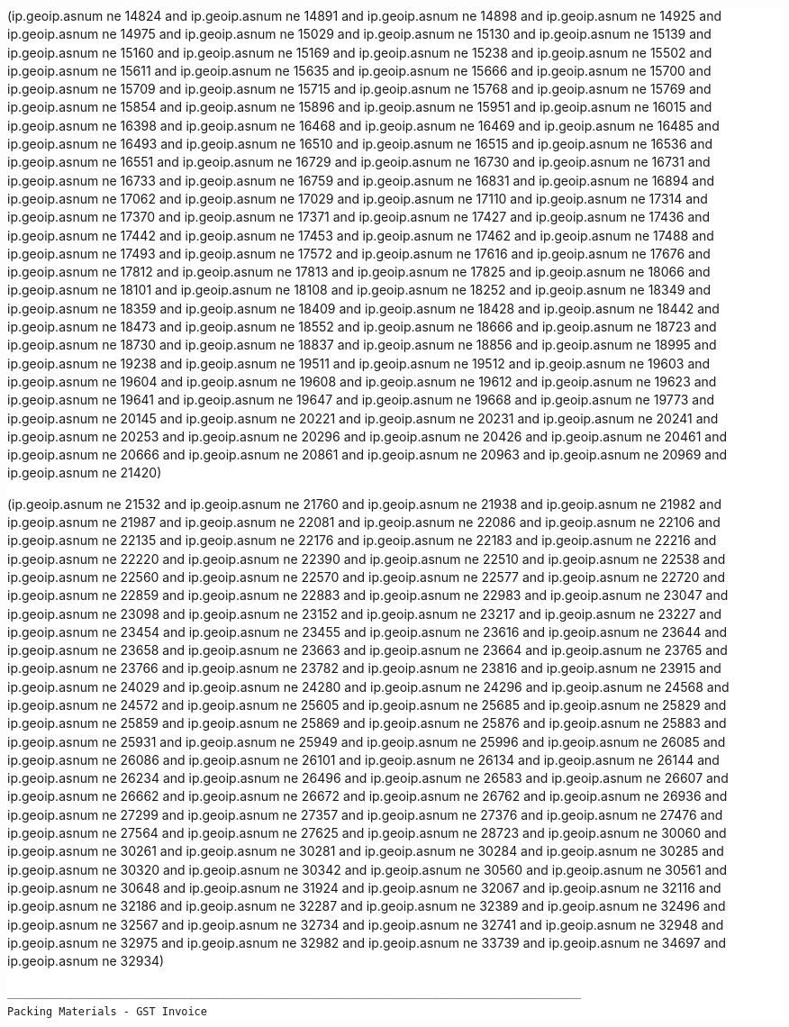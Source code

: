 (ip.geoip.asnum ne 14824 and ip.geoip.asnum ne 14891 and ip.geoip.asnum ne 14898 and ip.geoip.asnum ne 14925 and ip.geoip.asnum ne 14975 and ip.geoip.asnum ne 15029 and ip.geoip.asnum ne 15130 and ip.geoip.asnum ne 15139 and ip.geoip.asnum ne 15160 and ip.geoip.asnum ne 15169 and ip.geoip.asnum ne 15238 and ip.geoip.asnum ne 15502 and ip.geoip.asnum ne 15611 and ip.geoip.asnum ne 15635 and ip.geoip.asnum ne 15666 and ip.geoip.asnum ne 15700 and ip.geoip.asnum ne 15709 and ip.geoip.asnum ne 15715 and ip.geoip.asnum ne 15768 and ip.geoip.asnum ne 15769 and ip.geoip.asnum ne 15854 and ip.geoip.asnum ne 15896 and ip.geoip.asnum ne 15951 and ip.geoip.asnum ne 16015 and ip.geoip.asnum ne 16398 and ip.geoip.asnum ne 16468 and ip.geoip.asnum ne 16469 and ip.geoip.asnum ne 16485 and ip.geoip.asnum ne 16493 and ip.geoip.asnum ne 16510 and ip.geoip.asnum ne 16515 and ip.geoip.asnum ne 16536 and ip.geoip.asnum ne 16551 and ip.geoip.asnum ne 16729 and ip.geoip.asnum ne 16730 and ip.geoip.asnum ne 16731 and ip.geoip.asnum ne 16733 and ip.geoip.asnum ne 16759 and ip.geoip.asnum ne 16831 and ip.geoip.asnum ne 16894 and ip.geoip.asnum ne 17062 and ip.geoip.asnum ne 17029 and ip.geoip.asnum ne 17110 and ip.geoip.asnum ne 17314 and ip.geoip.asnum ne 17370 and ip.geoip.asnum ne 17371 and ip.geoip.asnum ne 17427 and ip.geoip.asnum ne 17436 and ip.geoip.asnum ne 17442 and ip.geoip.asnum ne 17453 and ip.geoip.asnum ne 17462 and ip.geoip.asnum ne 17488 and ip.geoip.asnum ne 17493 and ip.geoip.asnum ne 17572 and ip.geoip.asnum ne 17616 and ip.geoip.asnum ne 17676 and ip.geoip.asnum ne 17812 and ip.geoip.asnum ne 17813 and ip.geoip.asnum ne 17825 and ip.geoip.asnum ne 18066 and ip.geoip.asnum ne 18101 and ip.geoip.asnum ne 18108 and ip.geoip.asnum ne 18252 and ip.geoip.asnum ne 18349 and ip.geoip.asnum ne 18359 and ip.geoip.asnum ne 18409 and ip.geoip.asnum ne 18428 and ip.geoip.asnum ne 18442 and ip.geoip.asnum ne 18473 and ip.geoip.asnum ne 18552 and ip.geoip.asnum ne 18666 and ip.geoip.asnum ne 18723 and ip.geoip.asnum ne 18730 and ip.geoip.asnum ne 18837 and ip.geoip.asnum ne 18856 and ip.geoip.asnum ne 18995 and ip.geoip.asnum ne 19238 and ip.geoip.asnum ne 19511 and ip.geoip.asnum ne 19512 and ip.geoip.asnum ne 19603 and ip.geoip.asnum ne 19604 and ip.geoip.asnum ne 19608 and ip.geoip.asnum ne 19612 and ip.geoip.asnum ne 19623 and ip.geoip.asnum ne 19641 and ip.geoip.asnum ne 19647 and ip.geoip.asnum ne 19668 and ip.geoip.asnum ne 19773 and ip.geoip.asnum ne 20145 and ip.geoip.asnum ne 20221 and ip.geoip.asnum ne 20231 and ip.geoip.asnum ne 20241 and ip.geoip.asnum ne 20253 and ip.geoip.asnum ne 20296 and ip.geoip.asnum ne 20426 and ip.geoip.asnum ne 20461 and ip.geoip.asnum ne 20666 and ip.geoip.asnum ne 20861 and ip.geoip.asnum ne 20963 and ip.geoip.asnum ne 20969 and ip.geoip.asnum ne 21420)
```

```
(ip.geoip.asnum ne 21532 and ip.geoip.asnum ne 21760 and ip.geoip.asnum ne 21938 and ip.geoip.asnum ne 21982 and ip.geoip.asnum ne 21987 and ip.geoip.asnum ne 22081 and ip.geoip.asnum ne 22086 and ip.geoip.asnum ne 22106 and ip.geoip.asnum ne 22135 and ip.geoip.asnum ne 22176 and ip.geoip.asnum ne 22183 and ip.geoip.asnum ne 22216 and ip.geoip.asnum ne 22220 and ip.geoip.asnum ne 22390 and ip.geoip.asnum ne 22510 and ip.geoip.asnum ne 22538 and ip.geoip.asnum ne 22560 and ip.geoip.asnum ne 22570 and ip.geoip.asnum ne 22577 and ip.geoip.asnum ne 22720 and ip.geoip.asnum ne 22859 and ip.geoip.asnum ne 22883 and ip.geoip.asnum ne 22983 and ip.geoip.asnum ne 23047 and ip.geoip.asnum ne 23098 and ip.geoip.asnum ne 23152 and ip.geoip.asnum ne 23217 and ip.geoip.asnum ne 23227 and ip.geoip.asnum ne 23454 and ip.geoip.asnum ne 23455 and ip.geoip.asnum ne 23616 and ip.geoip.asnum ne 23644 and ip.geoip.asnum ne 23658 and ip.geoip.asnum ne 23663 and ip.geoip.asnum ne 23664 and ip.geoip.asnum ne 23765 and ip.geoip.asnum ne 23766 and ip.geoip.asnum ne 23782 and ip.geoip.asnum ne 23816 and ip.geoip.asnum ne 23915 and ip.geoip.asnum ne 24029 and ip.geoip.asnum ne 24280 and ip.geoip.asnum ne 24296 and ip.geoip.asnum ne 24568 and ip.geoip.asnum ne 24572 and ip.geoip.asnum ne 25605 and ip.geoip.asnum ne 25685 and ip.geoip.asnum ne 25829 and ip.geoip.asnum ne 25859 and ip.geoip.asnum ne 25869 and ip.geoip.asnum ne 25876 and ip.geoip.asnum ne 25883 and ip.geoip.asnum ne 25931 and ip.geoip.asnum ne 25949 and ip.geoip.asnum ne 25996 and ip.geoip.asnum ne 26085 and ip.geoip.asnum ne 26086 and ip.geoip.asnum ne 26101 and ip.geoip.asnum ne 26134 and ip.geoip.asnum ne 26144 and ip.geoip.asnum ne 26234 and ip.geoip.asnum ne 26496 and ip.geoip.asnum ne 26583 and ip.geoip.asnum ne 26607 and ip.geoip.asnum ne 26662 and ip.geoip.asnum ne 26672 and ip.geoip.asnum ne 26762 and ip.geoip.asnum ne 26936 and ip.geoip.asnum ne 27299 and ip.geoip.asnum ne 27357 and ip.geoip.asnum ne 27376 and ip.geoip.asnum ne 27476 and ip.geoip.asnum ne 27564 and ip.geoip.asnum ne 27625 and ip.geoip.asnum ne 28723 and ip.geoip.asnum ne 30060 and ip.geoip.asnum ne 30261 and ip.geoip.asnum ne 30281 and ip.geoip.asnum ne 30284 and ip.geoip.asnum ne 30285 and ip.geoip.asnum ne 30320 and ip.geoip.asnum ne 30342 and ip.geoip.asnum ne 30560 and ip.geoip.asnum ne 30561 and ip.geoip.asnum ne 30648 and ip.geoip.asnum ne 31924 and ip.geoip.asnum ne 32067 and ip.geoip.asnum ne 32116 and ip.geoip.asnum ne 32186 and ip.geoip.asnum ne 32287 and ip.geoip.asnum ne 32389 and ip.geoip.asnum ne 32496 and ip.geoip.asnum ne 32567 and ip.geoip.asnum ne 32734 and ip.geoip.asnum ne 32741 and ip.geoip.asnum ne 32948 and ip.geoip.asnum ne 32975 and ip.geoip.asnum ne 32982 and ip.geoip.asnum ne 33739 and ip.geoip.asnum ne 34697 and ip.geoip.asnum ne 32934)
```
_________________________________________________________________________________________
Packing Materials - GST Invoice
```